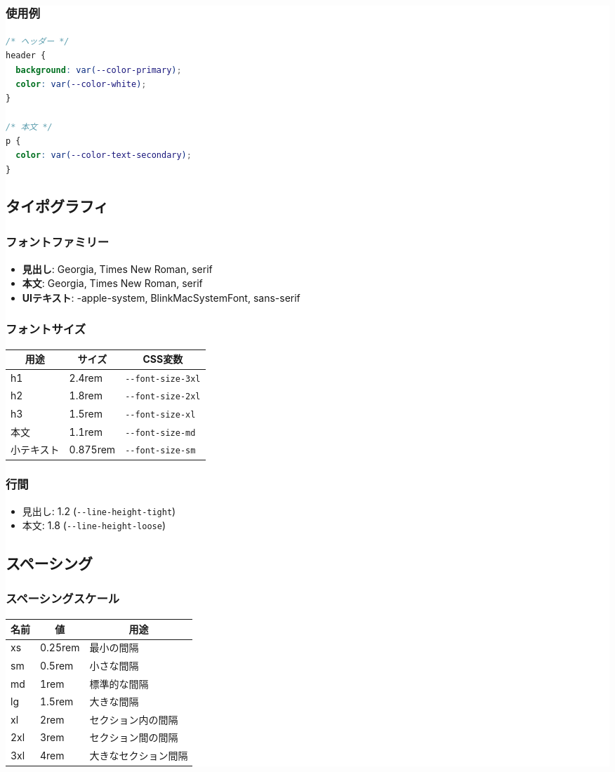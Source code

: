 ### 使用例
```css
/* ヘッダー */
header {
  background: var(--color-primary);
  color: var(--color-white);
}

/* 本文 */
p {
  color: var(--color-text-secondary);
}
```

## タイポグラフィ

### フォントファミリー
- **見出し**: Georgia, Times New Roman, serif
- **本文**: Georgia, Times New Roman, serif
- **UIテキスト**: -apple-system, BlinkMacSystemFont, sans-serif

### フォントサイズ
| 用途 | サイズ | CSS変数 |
|------|--------|----------|
| h1 | 2.4rem | `--font-size-3xl` |
| h2 | 1.8rem | `--font-size-2xl` |
| h3 | 1.5rem | `--font-size-xl` |
| 本文 | 1.1rem | `--font-size-md` |
| 小テキスト | 0.875rem | `--font-size-sm` |

### 行間
- 見出し: 1.2 (`--line-height-tight`)
- 本文: 1.8 (`--line-height-loose`)

## スペーシング

### スペーシングスケール
| 名前 | 値 | 用途 |
|------|-----|------|
| xs | 0.25rem | 最小の間隔 |
| sm | 0.5rem | 小さな間隔 |
| md | 1rem | 標準的な間隔 |
| lg | 1.5rem | 大きな間隔 |
| xl | 2rem | セクション内の間隔 |
| 2xl | 3rem | セクション間の間隔 |
| 3xl | 4rem | 大きなセクション間隔 |
